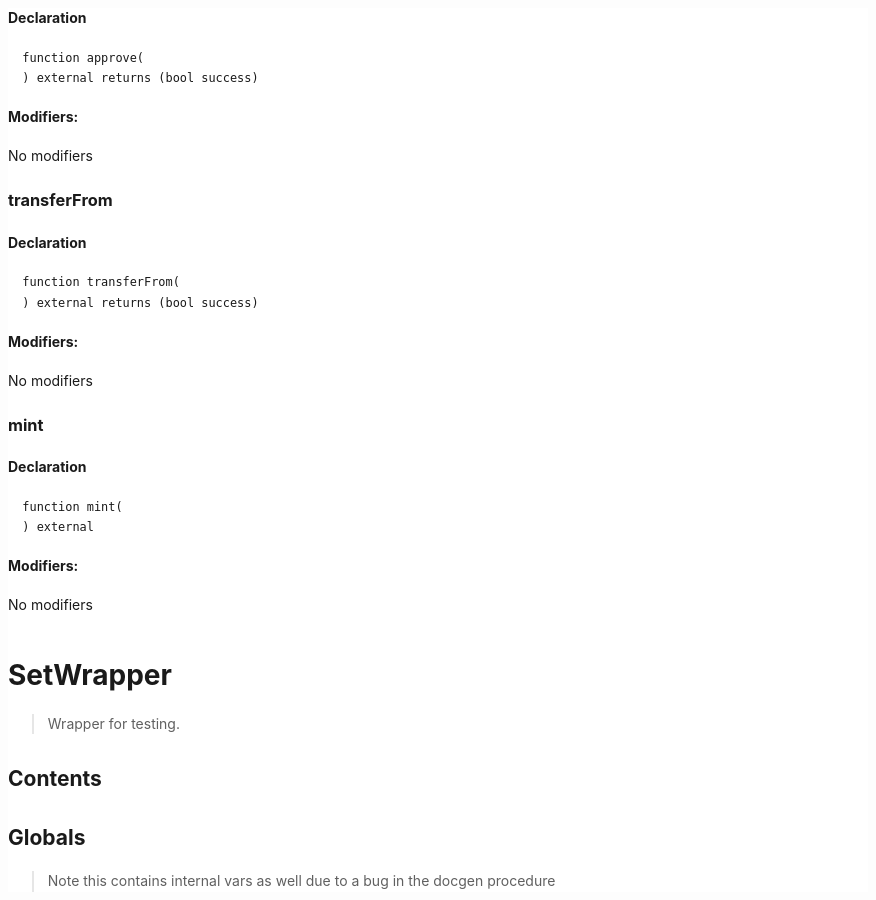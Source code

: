 
#### Declaration
```solidity
  function approve(
  ) external returns (bool success)
```

#### Modifiers:
No modifiers



### transferFrom


#### Declaration
```solidity
  function transferFrom(
  ) external returns (bool success)
```

#### Modifiers:
No modifiers



### mint


#### Declaration
```solidity
  function mint(
  ) external
```

#### Modifiers:
No modifiers







# SetWrapper



> Wrapper for testing.

## Contents



## Globals

> Note this contains internal vars as well due to a bug in the docgen procedure
